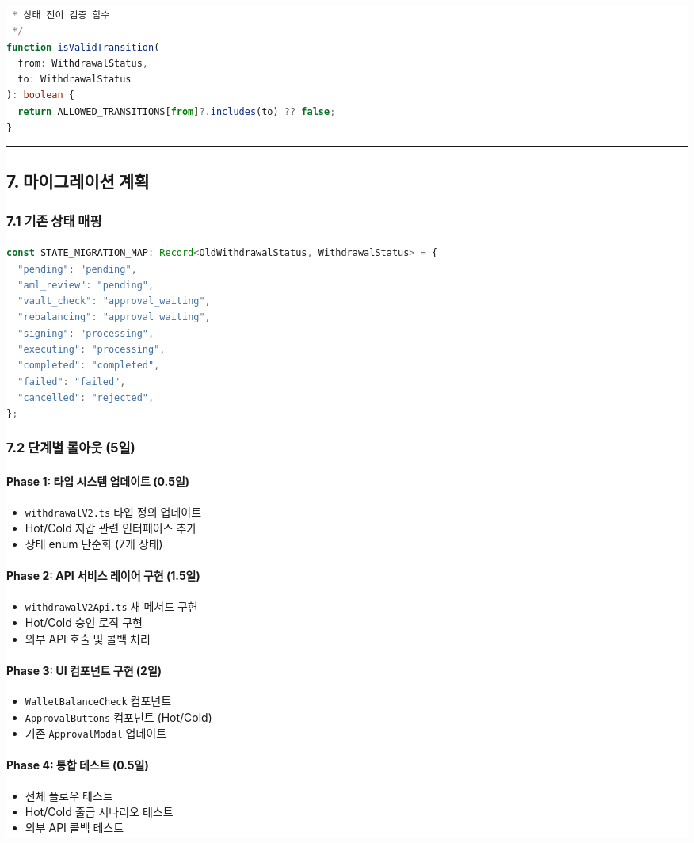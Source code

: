 ```typescript
 * 상태 전이 검증 함수
 */
function isValidTransition(
  from: WithdrawalStatus,
  to: WithdrawalStatus
): boolean {
  return ALLOWED_TRANSITIONS[from]?.includes(to) ?? false;
}
```

---

## 7. 마이그레이션 계획

### 7.1 기존 상태 매핑

```typescript
const STATE_MIGRATION_MAP: Record<OldWithdrawalStatus, WithdrawalStatus> = {
  "pending": "pending",
  "aml_review": "pending",
  "vault_check": "approval_waiting",
  "rebalancing": "approval_waiting",
  "signing": "processing",
  "executing": "processing",
  "completed": "completed",
  "failed": "failed",
  "cancelled": "rejected",
};
```

### 7.2 단계별 롤아웃 (5일)

#### Phase 1: 타입 시스템 업데이트 (0.5일)
- `withdrawalV2.ts` 타입 정의 업데이트
- Hot/Cold 지갑 관련 인터페이스 추가
- 상태 enum 단순화 (7개 상태)

#### Phase 2: API 서비스 레이어 구현 (1.5일)
- `withdrawalV2Api.ts` 새 메서드 구현
- Hot/Cold 승인 로직 구현
- 외부 API 호출 및 콜백 처리

#### Phase 3: UI 컴포넌트 구현 (2일)
- `WalletBalanceCheck` 컴포넌트
- `ApprovalButtons` 컴포넌트 (Hot/Cold)
- 기존 `ApprovalModal` 업데이트

#### Phase 4: 통합 테스트 (0.5일)
- 전체 플로우 테스트
- Hot/Cold 출금 시나리오 테스트
- 외부 API 콜백 테스트
